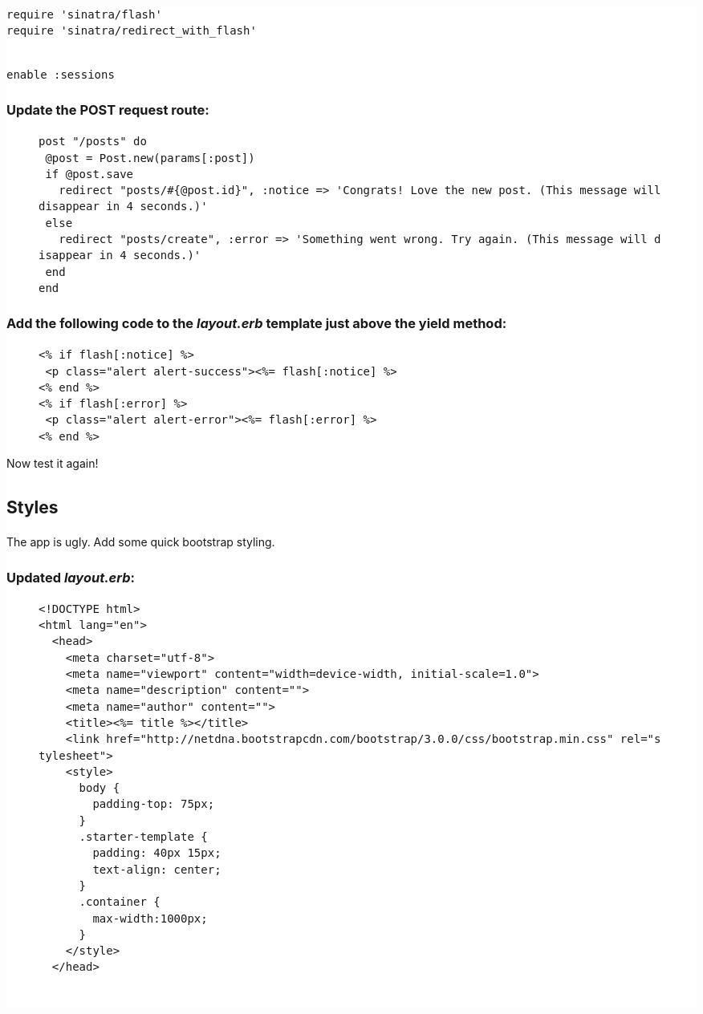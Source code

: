 <div class="highlight">
<pre class="lang:ruby decode:true">require 'sinatra/flash'
require 'sinatra/redirect_with_flash'

enable :sessions</pre>
</div>
</figure>
<h3>Update the POST request route:</h3>
<figure class="code"><figcaption></figcaption>
<div class="highlight">
<pre class="lang:ruby decode:true">post "/posts" do
 @post = Post.new(params[:post])
 if @post.save
   redirect "posts/#{@post.id}", :notice =&gt; 'Congrats! Love the new post. (This message will disappear in 4 seconds.)'
 else
   redirect "posts/create", :error =&gt; 'Something went wrong. Try again. (This message will disappear in 4 seconds.)'
 end
end</pre>
</div>
</figure>
<h3>Add the following code to the <em>layout.erb</em> template just above the yield method:</h3>
<figure class="code"><figcaption></figcaption>
<div class="highlight">
<pre class="lang:xhtml decode:true">&lt;% if flash[:notice] %&gt;
 &lt;p class="alert alert-success"&gt;&lt;%= flash[:notice] %&gt;
&lt;% end %&gt;
&lt;% if flash[:error] %&gt;
 &lt;p class="alert alert-error"&gt;&lt;%= flash[:error] %&gt;
&lt;% end %&gt;</pre>
</div>
</figure>Now test it again!
<h2>Styles</h2>
The app is ugly. Add some quick bootstrap styling.
<h3>Updated <em>layout.erb</em>:</h3>
<figure class="code"><figcaption></figcaption>
<div class="highlight">
<pre class="lang:xhtml decode:true">&lt;!DOCTYPE html&gt;
&lt;html lang="en"&gt;
  &lt;head&gt;
    &lt;meta charset="utf-8"&gt;
    &lt;meta name="viewport" content="width=device-width, initial-scale=1.0"&gt;
    &lt;meta name="description" content=""&gt;
    &lt;meta name="author" content=""&gt;
    &lt;title&gt;&lt;%= title %&gt;&lt;/title&gt;
    &lt;link href="http://netdna.bootstrapcdn.com/bootstrap/3.0.0/css/bootstrap.min.css" rel="stylesheet"&gt;
    &lt;style&gt;
      body {
        padding-top: 75px;
      }
      .starter-template {
        padding: 40px 15px;
        text-align: center;
      }
      .container {
        max-width:1000px;
      }
    &lt;/style&gt;
  &lt;/head&gt;
